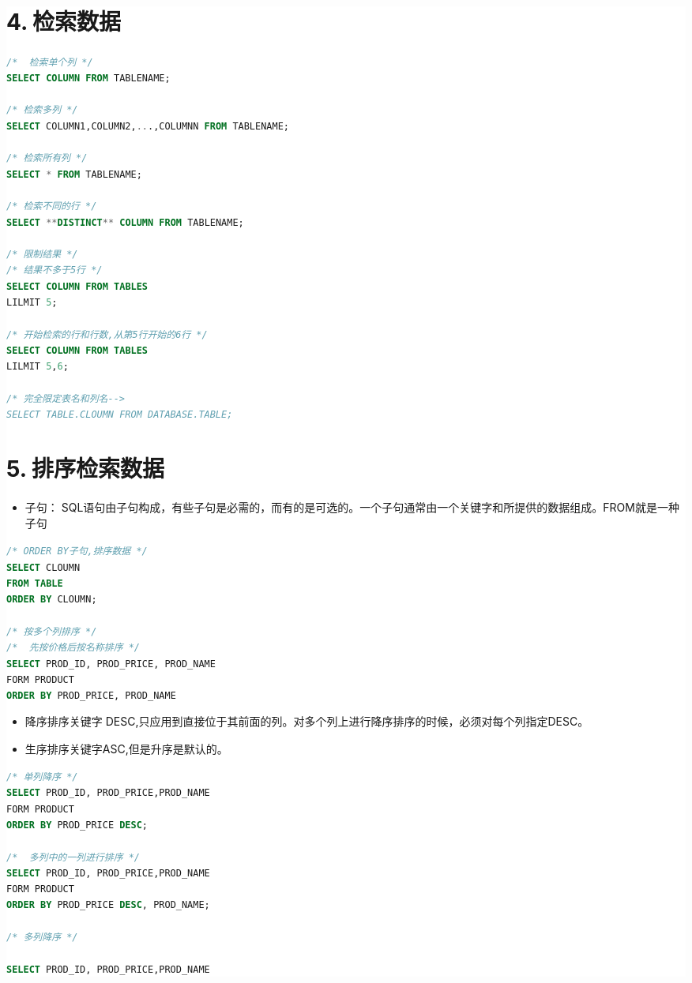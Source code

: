 # 4. 检索数据

```sql
/*  检索单个列 */
SELECT COLUMN FROM TABLENAME;

/* 检索多列 */
SELECT COLUMN1,COLUMN2,...,COLUMNN FROM TABLENAME;

/* 检索所有列 */
SELECT * FROM TABLENAME;

/* 检索不同的行 */
SELECT **DISTINCT** COLUMN FROM TABLENAME;

/* 限制结果 */
/* 结果不多于5行 */
SELECT COLUMN FROM TABLES 
LILMIT 5;

/* 开始检索的行和行数,从第5行开始的6行 */
SELECT COLUMN FROM TABLES 
LILMIT 5,6; 

/* 完全限定表名和列名-->
SELECT TABLE.CLOUMN FROM DATABASE.TABLE;

```

# 5. 排序检索数据

- 子句： SQL语句由子句构成，有些子句是必需的，而有的是可选的。一个子句通常由一个关键字和所提供的数据组成。FROM就是一种子句

```sql
/* ORDER BY子句,排序数据 */
SELECT CLOUMN 
FROM TABLE
ORDER BY CLOUMN;

/* 按多个列排序 */
/*  先按价格后按名称排序 */
SELECT PROD_ID, PROD_PRICE, PROD_NAME
FORM PRODUCT
ORDER BY PROD_PRICE, PROD_NAME

```
- 降序排序关键字 DESC,只应用到直接位于其前面的列。对多个列上进行降序排序的时候，必须对每个列指定DESC。

- 生序排序关键字ASC,但是升序是默认的。

```sql
/* 单列降序 */
SELECT PROD_ID, PROD_PRICE,PROD_NAME
FORM PRODUCT
ORDER BY PROD_PRICE DESC;

/*  多列中的一列进行排序 */
SELECT PROD_ID, PROD_PRICE,PROD_NAME
FORM PRODUCT
ORDER BY PROD_PRICE DESC, PROD_NAME;

/* 多列降序 */

SELECT PROD_ID, PROD_PRICE,PROD_NAME
```